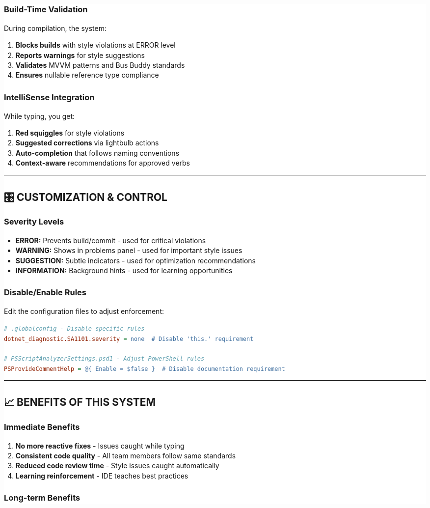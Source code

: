 ### **Build-Time Validation**

During compilation, the system:

1. **Blocks builds** with style violations at ERROR level
2. **Reports warnings** for style suggestions
3. **Validates** MVVM patterns and Bus Buddy standards
4. **Ensures** nullable reference type compliance

### **IntelliSense Integration**

While typing, you get:

1. **Red squiggles** for style violations
2. **Suggested corrections** via lightbulb actions
3. **Auto-completion** that follows naming conventions
4. **Context-aware** recommendations for approved verbs

---

## 🎛️ **CUSTOMIZATION & CONTROL**

### **Severity Levels**

- **ERROR:** Prevents build/commit - used for critical violations
- **WARNING:** Shows in problems panel - used for important style issues
- **SUGGESTION:** Subtle indicators - used for optimization recommendations
- **INFORMATION:** Background hints - used for learning opportunities

### **Disable/Enable Rules**

Edit the configuration files to adjust enforcement:

```ini
# .globalconfig - Disable specific rules
dotnet_diagnostic.SA1101.severity = none  # Disable 'this.' requirement

# PSScriptAnalyzerSettings.psd1 - Adjust PowerShell rules
PSProvideCommentHelp = @{ Enable = $false }  # Disable documentation requirement
```

---

## 📈 **BENEFITS OF THIS SYSTEM**

### **Immediate Benefits**

1. **No more reactive fixes** - Issues caught while typing
2. **Consistent code quality** - All team members follow same standards
3. **Reduced code review time** - Style issues caught automatically
4. **Learning reinforcement** - IDE teaches best practices

### **Long-term Benefits**
